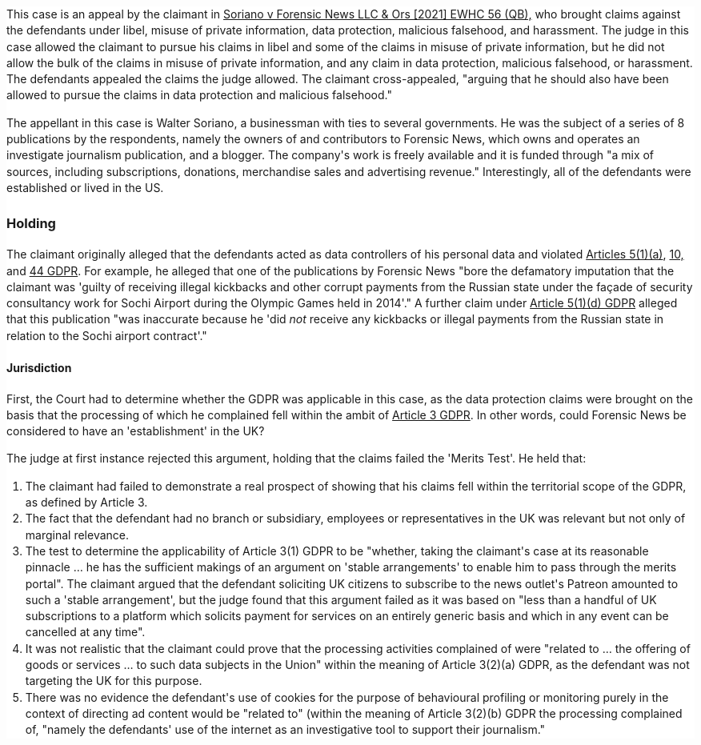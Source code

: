 This case is an appeal by the claimant in [Soriano v Forensic News LLC & Ors \[2021\] EWHC 56 (QB),](https://www.bailii.org/ew/cases/EWHC/QB/2021/56.html) who brought claims against the defendants under libel, misuse of private information, data protection, malicious falsehood, and harassment. The judge in this case allowed the claimant to pursue his claims in libel and some of the claims in misuse of private information, but he did not allow the bulk of the claims in misuse of private information, and any claim in data protection, malicious falsehood, or harassment. The defendants appealed the claims the judge allowed. The claimant cross-appealed, "arguing that he should also have been allowed to pursue the claims in data protection and malicious falsehood."

The appellant in this case is Walter Soriano, a businessman with ties to several governments. He was the subject of a series of 8 publications by the respondents, namely the owners of and contributors to Forensic News, which owns and operates an investigate journalism publication, and a blogger. The company's work is freely available and it is funded through "a mix of sources, including subscriptions, donations, merchandise sales and advertising revenue." Interestingly, all of the defendants were established or lived in the US.

### Holding

The claimant originally alleged that the defendants acted as data controllers of his personal data and violated [Articles 5(1)(a)](/index.php?title=Article_5_GDPR#1#a "Article 5 GDPR"), [10,](/index.php?title=Article_10_GDPR "Article 10 GDPR") and [44 GDPR](/index.php?title=Article_44_GDPR "Article 44 GDPR"). For example, he alleged that one of the publications by Forensic News "bore the defamatory imputation that the claimant was 'guilty of receiving illegal kickbacks and other corrupt payments from the Russian state under the façade of security consultancy work for Sochi Airport during the Olympic Games held in 2014'." A further claim under [Article 5(1)(d) GDPR](/index.php?title=Article_5_GDPR "Article 5 GDPR") alleged that this publication "was inaccurate because he 'did _not_ receive any kickbacks or illegal payments from the Russian state in relation to the Sochi airport contract'."

#### Jurisdiction

First, the Court had to determine whether the GDPR was applicable in this case, as the data protection claims were brought on the basis that the processing of which he complained fell within the ambit of [Article 3 GDPR](/index.php?title=Article_3_GDPR "Article 3 GDPR"). In other words, could Forensic News be considered to have an 'establishment' in the UK?

The judge at first instance rejected this argument, holding that the claims failed the 'Merits Test'. He held that:

1.  The claimant had failed to demonstrate a real prospect of showing that his claims fell within the territorial scope of the GDPR, as defined by Article 3.
2.  The fact that the defendant had no branch or subsidiary, employees or representatives in the UK was relevant but not only of marginal relevance.
3.  The test to determine the applicability of Article 3(1) GDPR to be "whether, taking the claimant's case at its reasonable pinnacle … he has the sufficient makings of an argument on 'stable arrangements' to enable him to pass through the merits portal". The claimant argued that the defendant soliciting UK citizens to subscribe to the news outlet's Patreon amounted to such a 'stable arrangement', but the judge found that this argument failed as it was based on "less than a handful of UK subscriptions to a platform which solicits payment for services on an entirely generic basis and which in any event can be cancelled at any time".
4.  It was not realistic that the claimant could prove that the processing activities complained of were "related to … the offering of goods or services … to such data subjects in the Union" within the meaning of Article 3(2)(a) GDPR, as the defendant was not targeting the UK for this purpose.
5.  There was no evidence the defendant's use of cookies for the purpose of behavioural profiling or monitoring purely in the context of directing ad content would be "related to" (within the meaning of Article 3(2)(b) GDPR the processing complained of, "namely the defendants' use of the internet as an investigative tool to support their journalism."
